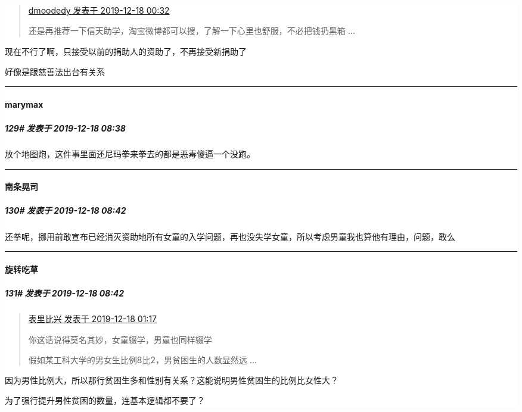 

<blockquote><a href="httphttps://bbs.saraba1st.com/2b/forum.php?mod=redirect&amp;goto=findpost&amp;pid=45899136&amp;ptid=1903634" target="_blank">dmoodedy 发表于 2019-12-18 00:32</a>

还是再推荐一下信天助学，淘宝微博都可以搜，了解一下心里也舒服，不必把钱扔黑箱 ...</blockquote>
现在不行了啊，只接受以前的捐助人的资助了，不再接受新捐助了

好像是跟慈善法出台有关系







*****

####  marymax  
##### 129#       发表于 2019-12-18 08:38




放个地图炮，这件事里面还尼玛拳来拳去的都是恶毒傻逼一个没跑。







*****

####  南条晃司  
##### 130#       发表于 2019-12-18 08:42




还拳呢，挪用前敢宣布已经消灭资助地所有女童的入学问题，再也没失学女童，所以考虑男童我也算他有理由，问题，敢么







*****

####  旋转吃草  
##### 131#       发表于 2019-12-18 08:42



<blockquote><a href="httphttps://bbs.saraba1st.com/2b/forum.php?mod=redirect&amp;goto=findpost&amp;pid=45899383&amp;ptid=1903634" target="_blank">表里比兴 发表于 2019-12-18 01:17</a>

你这话说得莫名其妙，女童辍学，男童也同样辍学

假如某工科大学的男女生比例8比2，男贫困生的人数显然远 ...</blockquote>
因为男性比例大，所以那行贫困生多和性别有关系？这能说明男性贫困生的比例比女性大？

为了强行提升男性贫困的数量，连基本逻辑都不要了？





